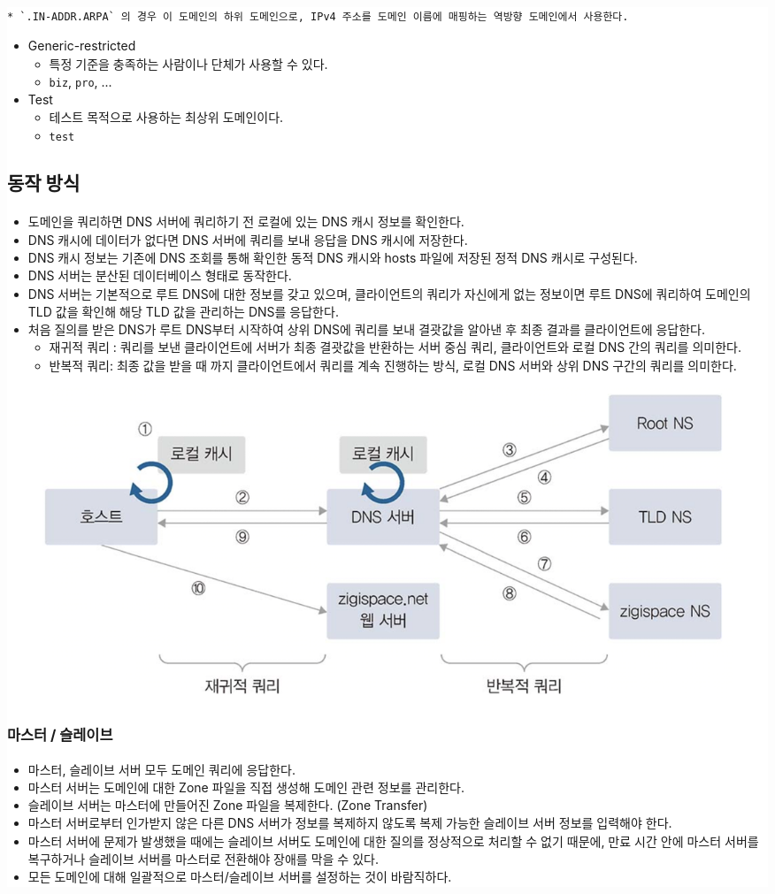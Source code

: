     * `.IN-ADDR.ARPA` 의 경우 이 도메인의 하위 도메인으로, IPv4 주소를 도메인 이름에 매핑하는 역방향 도메인에서 사용한다.
  * Generic-restricted
    * 특정 기준을 충족하는 사람이나 단체가 사용할 수 있다.
    * `biz`, `pro`, ...
  * Test
    * 테스트 목적으로 사용하는 최상위 도메인이다.
    * `test`

## 동작 방식

* 도메인을 쿼리하면 DNS 서버에 쿼리하기 전 로컬에 있는 DNS 캐시 정보를 확인한다.
* DNS 캐시에 데이터가 없다면 DNS 서버에 쿼리를 보내 응답을 DNS 캐시에 저장한다.
* DNS 캐시 정보는 기존에 DNS 조회를 통해 확인한 동적 DNS 캐시와 hosts 파일에 저장된 정적 DNS 캐시로 구성된다.
* DNS 서버는 분산된 데이터베이스 형태로 동작한다.
* DNS 서버는 기본적으로 루트 DNS에 대한 정보를 갖고 있으며, 클라이언트의 쿼리가 자신에게 없는 정보이면 루트 DNS에 쿼리하여 도메인의 TLD 값을 확인해 해당 TLD 값을 관리하는 DNS를 응답한다.
* 처음 질의를 받은 DNS가 루트 DNS부터 시작하여 상위 DNS에 쿼리를 보내 결괏값을 알아낸 후 최종 결과를 클라이언트에 응답한다.
  * 재귀적 쿼리 : 쿼리를 보낸 클라이언트에 서버가 최종 결괏값을 반환하는 서버 중심 쿼리, 클라이언트와 로컬 DNS 간의 쿼리를 의미한다.
  * 반복적 쿼리: 최종 값을 받을 때 까지 클라이언트에서 쿼리를 계속 진행하는 방식, 로컬 DNS 서버와 상위 DNS 구간의 쿼리를 의미한다.

<figure><img src="../../.gitbook/assets/image (20) (1).png" alt=""><figcaption></figcaption></figure>

### 마스터 / 슬레이브

* 마스터, 슬레이브 서버 모두 도메인 쿼리에 응답한다.
* 마스터 서버는 도메인에 대한 Zone 파일을 직접 생성해 도메인 관련 정보를 관리한다.
* 슬레이브 서버는 마스터에 만들어진 Zone 파일을 복제한다. (Zone Transfer)
* 마스터 서버로부터 인가받지 않은 다른 DNS 서버가 정보를 복제하지 않도록 복제 가능한 슬레이브 서버 정보를 입력해야 한다.
* 마스터 서버에 문제가 발생했을 때에는 슬레이브 서버도 도메인에 대한 질의를 정상적으로 처리할 수 없기 때문에, 만료 시간 안에 마스터 서버를 복구하거나 슬레이브 서버를 마스터로 전환해야 장애를 막을 수 있다.
* 모든 도메인에 대해 일괄적으로 마스터/슬레이브 서버를 설정하는 것이 바람직하다.
